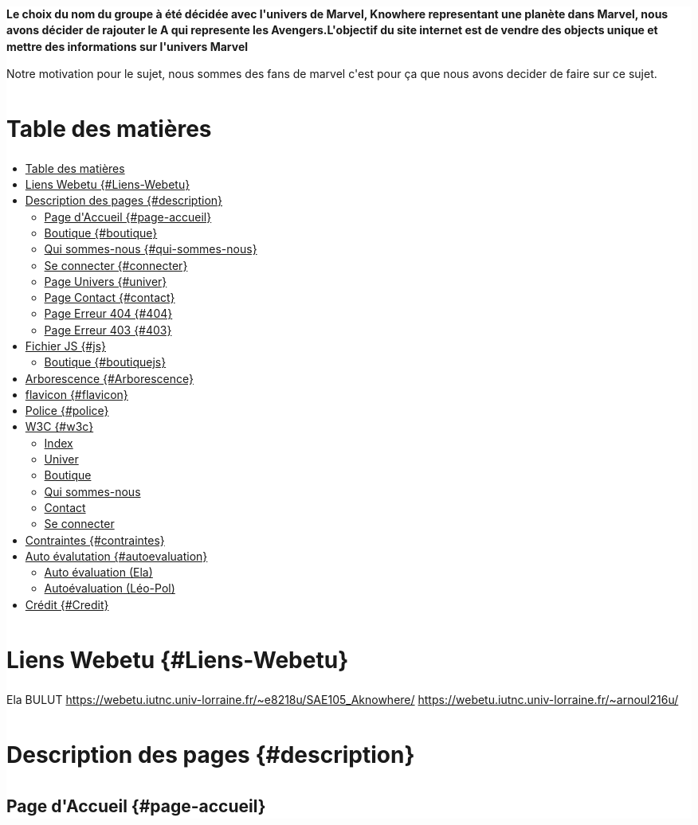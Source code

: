 **Le choix du nom du groupe à été décidée avec l'univers de Marvel, Knowhere representant une planète dans Marvel, nous avons décider de rajouter le A qui represente les Avengers.L'objectif du site internet est de vendre des objects unique et mettre des informations sur l'univers Marvel**

Notre motivation pour le sujet, nous sommes des fans de marvel c'est pour ça que nous avons decider de faire sur ce sujet.



# Table des matières

- [Table des matières](#table-des-matières)
- [Liens Webetu {#Liens-Webetu}](#liens-webetu-liens-webetu)
- [Description des pages {#description}](#description-des-pages-description)
  - [Page d'Accueil {#page-accueil}](#page-daccueil-page-accueil)
  - [Boutique {#boutique}](#boutique-boutique)
  - [Qui sommes-nous {#qui-sommes-nous}](#qui-sommes-nous-qui-sommes-nous)
  - [Se connecter {#connecter}](#se-connecter-connecter)
  - [Page Univers {#univer}](#page-univers-univer)
  - [Page Contact {#contact}](#page-contact-contact)
  - [Page Erreur 404 {#404}](#page-erreur-404-404)
  - [Page Erreur 403 {#403}](#page-erreur-403-403)
- [Fichier JS {#js}](#fichier-js-js)
  - [Boutique {#boutiquejs}](#boutique-boutiquejs)
- [Arborescence {#Arborescence}](#arborescence-arborescence)
- [flavicon {#flavicon}](#flavicon-flavicon)
- [Police {#police}](#police-police)
- [W3C {#w3c}](#w3c-w3c)
    - [Index](#index)
    - [Univer](#univer)
    - [Boutique](#boutique)
    - [Qui sommes-nous](#qui-sommes-nous)
    - [Contact](#contact)
    - [Se connecter](#se-connecter)
- [Contraintes {#contraintes}](#contraintes-contraintes)
- [Auto évalutation {#autoevaluation}](#auto-évalutation-autoevaluation)
    - [Auto évaluation (Ela)](#auto-évaluation-ela)
    - [Autoévaluation (Léo-Pol)](#autoévaluation-léo-pol)
- [Crédit {#Credit}](#crédit-credit)

# Liens Webetu {#Liens-Webetu}

Ela BULUT
https://webetu.iutnc.univ-lorraine.fr/~e8218u/SAE105_Aknowhere/
https://webetu.iutnc.univ-lorraine.fr/~arnoul216u/


# Description des pages {#description}

## Page d'Accueil {#page-accueil}
